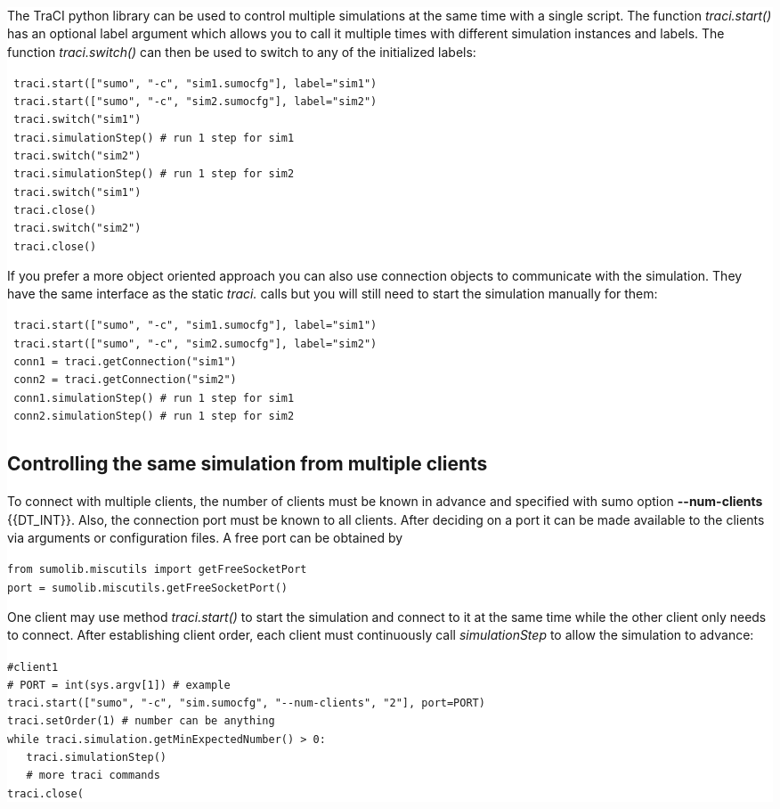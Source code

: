 The TraCI python library can be used to control multiple simulations at
the same time with a single script. The function *traci.start()* has an
optional label argument which allows you to call it multiple times with
different simulation instances and labels. The function *traci.switch()*
can then be used to switch to any of the initialized labels:

```
 traci.start(["sumo", "-c", "sim1.sumocfg"], label="sim1")
 traci.start(["sumo", "-c", "sim2.sumocfg"], label="sim2")
 traci.switch("sim1")
 traci.simulationStep() # run 1 step for sim1
 traci.switch("sim2")
 traci.simulationStep() # run 1 step for sim2 
 traci.switch("sim1")
 traci.close()
 traci.switch("sim2")
 traci.close()
```

If you prefer a more object oriented approach you can also use
connection objects to communicate with the simulation. They have the
same interface as the static *traci.* calls but you will still need to
start the simulation manually for them:

```
 traci.start(["sumo", "-c", "sim1.sumocfg"], label="sim1")
 traci.start(["sumo", "-c", "sim2.sumocfg"], label="sim2")
 conn1 = traci.getConnection("sim1")
 conn2 = traci.getConnection("sim2")
 conn1.simulationStep() # run 1 step for sim1
 conn2.simulationStep() # run 1 step for sim2
```

## Controlling the same simulation from multiple clients

To connect with multiple clients, the number of clients must be known in
advance and specified with sumo option **--num-clients** {{DT_INT}}. Also, the connection port must
be known to all clients. After deciding on a port it can be made
available to the clients via arguments or configuration files. A free
port can be obtained by

```
from sumolib.miscutils import getFreeSocketPort
port = sumolib.miscutils.getFreeSocketPort()
```

One client may use method *traci.start()* to start the simulation and
connect to it at the same time while the other client only needs to
connect. After establishing client order, each client must continuously
call *simulationStep* to allow the simulation to advance:

```
#client1
# PORT = int(sys.argv[1]) # example
traci.start(["sumo", "-c", "sim.sumocfg", "--num-clients", "2"], port=PORT)
traci.setOrder(1) # number can be anything
while traci.simulation.getMinExpectedNumber() > 0:
   traci.simulationStep()
   # more traci commands
traci.close(
```
